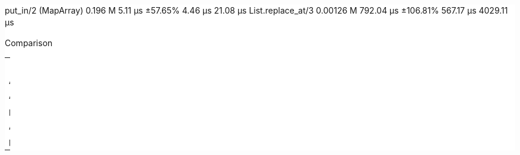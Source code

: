   <tr>
    <td style="white-space: nowrap">put_in/2 (MapArray)</td>
    <td style="white-space: nowrap; text-align: right">0.196 M</td>
    <td style="white-space: nowrap; text-align: right">5.11 μs</td>
    <td style="white-space: nowrap; text-align: right">±57.65%</td>
    <td style="white-space: nowrap; text-align: right">4.46 μs</td>
    <td style="white-space: nowrap; text-align: right">21.08 μs</td>
  </tr>

  <tr>
    <td style="white-space: nowrap">List.replace_at/3</td>
    <td style="white-space: nowrap; text-align: right">0.00126 M</td>
    <td style="white-space: nowrap; text-align: right">792.04 μs</td>
    <td style="white-space: nowrap; text-align: right">±106.81%</td>
    <td style="white-space: nowrap; text-align: right">567.17 μs</td>
    <td style="white-space: nowrap; text-align: right">4029.11 μs</td>
  </tr>

</table>


Comparison

<table style="width: 1%">
  <tr>
    <th>Name</th>
    <th style="text-align: right">IPS</th>
    <th style="text-align: right">Slower</th>
  <tr>
    <td style="white-space: nowrap">Arrays.replace/3 (PersistentVector)</td>
    <td style="white-space: nowrap;text-align: right">2.59 M</td>
    <td>&nbsp;</td>
  </tr>

  <tr>
    <td style="white-space: nowrap">Arrays.replace/3 (ErlangArray)</td>
    <td style="white-space: nowrap; text-align: right">2.08 M</td>
    <td style="white-space: nowrap; text-align: right">1.24x</td>
  </tr>

  <tr>
    <td style="white-space: nowrap">put_in/2 (ErlangArray)</td>
    <td style="white-space: nowrap; text-align: right">1.32 M</td>
    <td style="white-space: nowrap; text-align: right">1.96x</td>
  </tr>

  <tr>
    <td style="white-space: nowrap">Arrays.replace/3 (MapArray)</td>
    <td style="white-space: nowrap; text-align: right">0.34 M</td>
    <td style="white-space: nowrap; text-align: right">7.66x</td>
  </tr>

  <tr>
    <td style="white-space: nowrap">put_in/2 (MapArray)</td>
    <td style="white-space: nowrap; text-align: right">0.196 M</td>
    <td style="white-space: nowrap; text-align: right">13.22x</td>
  </tr>
